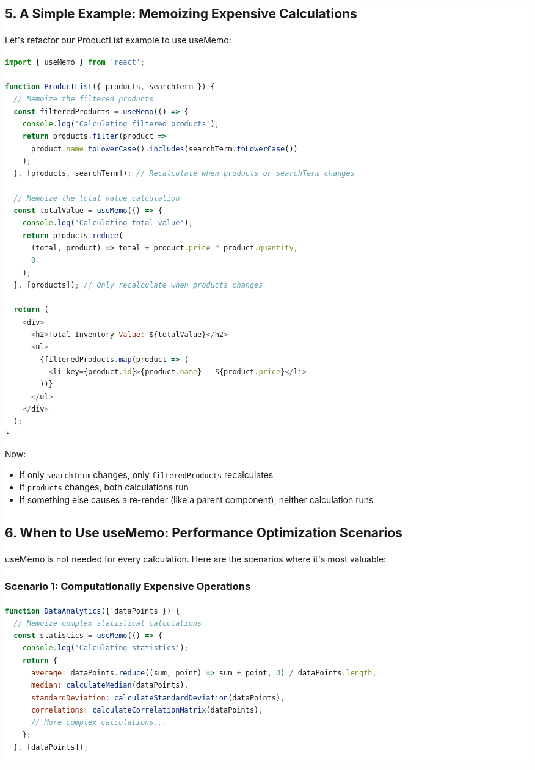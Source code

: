## 5. A Simple Example: Memoizing Expensive Calculations

Let's refactor our ProductList example to use useMemo:

```javascript
import { useMemo } from 'react';

function ProductList({ products, searchTerm }) {
  // Memoize the filtered products
  const filteredProducts = useMemo(() => {
    console.log('Calculating filtered products');
    return products.filter(product =>
      product.name.toLowerCase().includes(searchTerm.toLowerCase())
    );
  }, [products, searchTerm]); // Recalculate when products or searchTerm changes
  
  // Memoize the total value calculation
  const totalValue = useMemo(() => {
    console.log('Calculating total value');
    return products.reduce(
      (total, product) => total + product.price * product.quantity, 
      0
    );
  }, [products]); // Only recalculate when products changes
  
  return (
    <div>
      <h2>Total Inventory Value: ${totalValue}</h2>
      <ul>
        {filteredProducts.map(product => (
          <li key={product.id}>{product.name} - ${product.price}</li>
        ))}
      </ul>
    </div>
  );
}
```

Now:

* If only `searchTerm` changes, only `filteredProducts` recalculates
* If `products` changes, both calculations run
* If something else causes a re-render (like a parent component), neither calculation runs

## 6. When to Use useMemo: Performance Optimization Scenarios

useMemo is not needed for every calculation. Here are the scenarios where it's most valuable:

### Scenario 1: Computationally Expensive Operations

```javascript
function DataAnalytics({ dataPoints }) {
  // Memoize complex statistical calculations
  const statistics = useMemo(() => {
    console.log('Calculating statistics');
    return {
      average: dataPoints.reduce((sum, point) => sum + point, 0) / dataPoints.length,
      median: calculateMedian(dataPoints),
      standardDeviation: calculateStandardDeviation(dataPoints),
      correlations: calculateCorrelationMatrix(dataPoints),
      // More complex calculations...
    };
  }, [dataPoints]);
  
```